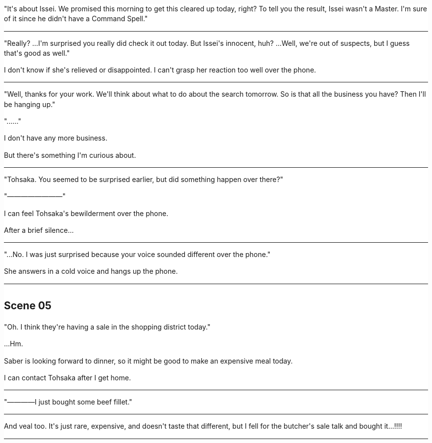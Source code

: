 "It's about Issei. We promised this morning to get this cleared up today, right? To tell you the result, Issei wasn't a Master. I'm sure of it since he didn't have a Command Spell."  
  
---  
  
"Really? ...I'm surprised you really did check it out today. But Issei's innocent, huh? ...Well, we're out of suspects, but I guess that's good as well."  
  
I don't know if she's relieved or disappointed. I can't grasp her reaction too well over the phone.  
  
---  
  
"Well, thanks for your work. We'll think about what to do about the search tomorrow. So is that all the business you have? Then I'll be hanging up."  
  
"......"  
  
I don't have any more business.  
  
But there's something I'm curious about.  
  
---  
  
"Tohsaka. You seemed to be surprised earlier, but did something happen over there?"  
  
"――――――――"  
  
I can feel Tohsaka's bewilderment over the phone.  
  
After a brief silence...  
  
---  
  
"...No. I was just surprised because your voice sounded different over the phone."  
  
She answers in a cold voice and hangs up the phone.  
  
---  
  
## Scene 05  
  
  
  
"Oh. I think they're having a sale in the shopping district today."  
  
...Hm.  
  
Saber is looking forward to dinner, so it might be good to make an expensive meal today.  
  
I can contact Tohsaka after I get home.  
  
---  
  
"――――I just bought some beef fillet."  
  
---  
  
And veal too. It's just rare, expensive, and doesn't taste that different, but I fell for the butcher's sale talk and bought it...!!!!  
  
---  
  